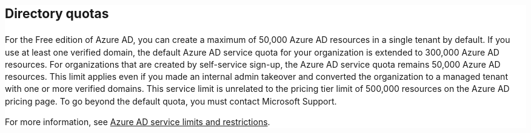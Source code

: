 ## Directory quotas

For the Free edition of Azure AD, you can create a maximum of 50,000 Azure AD resources in a single tenant by default. If you use at least one verified domain, the default Azure AD service quota for your organization is extended to 300,000 Azure AD resources. For organizations that are created by self-service sign-up, the Azure AD service quota remains 50,000 Azure AD resources. This limit applies even if you made an internal admin takeover and converted the organization to a managed tenant with one or more verified domains. This service limit is unrelated to the pricing tier limit of 500,000 resources on the Azure AD pricing page. To go beyond the default quota, you must contact Microsoft Support.

For more information, see [Azure AD service limits and restrictions](/azure/active-directory/enterprise-users/directory-service-limits-restrictions).
